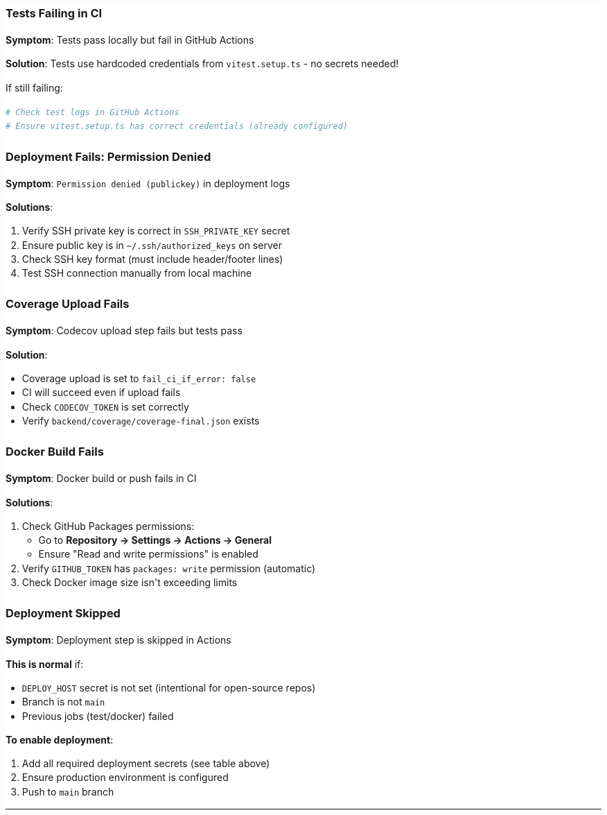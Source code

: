 ### Tests Failing in CI

**Symptom**: Tests pass locally but fail in GitHub Actions

**Solution**: Tests use hardcoded credentials from `vitest.setup.ts` - no secrets needed!

If still failing:
```bash
# Check test logs in GitHub Actions
# Ensure vitest.setup.ts has correct credentials (already configured)
```

### Deployment Fails: Permission Denied

**Symptom**: `Permission denied (publickey)` in deployment logs

**Solutions**:
1. Verify SSH private key is correct in `SSH_PRIVATE_KEY` secret
2. Ensure public key is in `~/.ssh/authorized_keys` on server
3. Check SSH key format (must include header/footer lines)
4. Test SSH connection manually from local machine

### Coverage Upload Fails

**Symptom**: Codecov upload step fails but tests pass

**Solution**:
- Coverage upload is set to `fail_ci_if_error: false`
- CI will succeed even if upload fails
- Check `CODECOV_TOKEN` is set correctly
- Verify `backend/coverage/coverage-final.json` exists

### Docker Build Fails

**Symptom**: Docker build or push fails in CI

**Solutions**:
1. Check GitHub Packages permissions:
   - Go to **Repository → Settings → Actions → General**
   - Ensure "Read and write permissions" is enabled
2. Verify `GITHUB_TOKEN` has `packages: write` permission (automatic)
3. Check Docker image size isn't exceeding limits

### Deployment Skipped

**Symptom**: Deployment step is skipped in Actions

**This is normal** if:
- `DEPLOY_HOST` secret is not set (intentional for open-source repos)
- Branch is not `main`
- Previous jobs (test/docker) failed

**To enable deployment**:
1. Add all required deployment secrets (see table above)
2. Ensure production environment is configured
3. Push to `main` branch

---